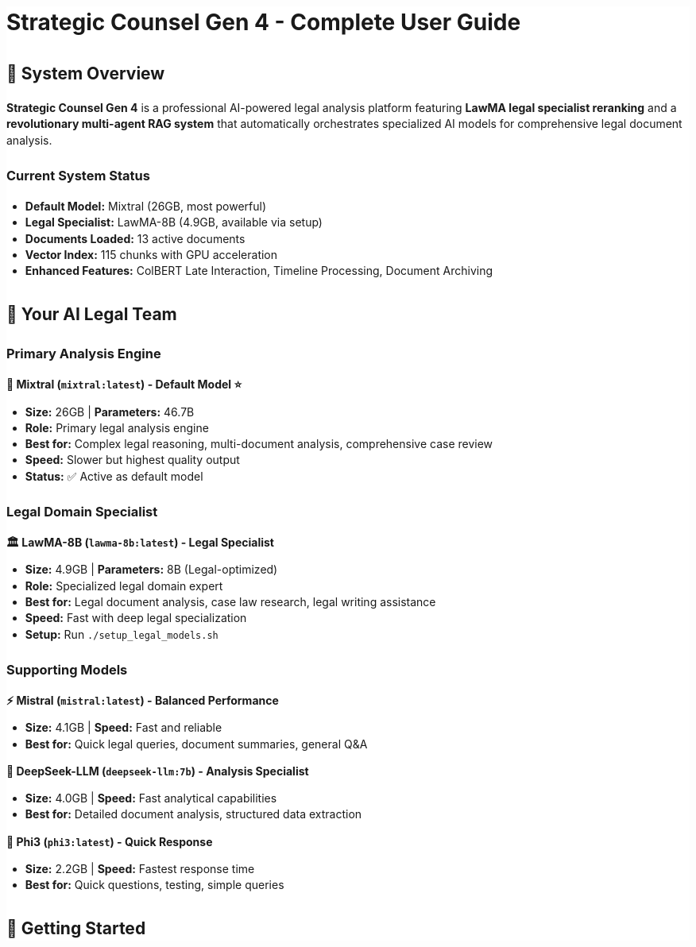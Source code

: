 # Strategic Counsel Gen 4 - Complete User Guide

## 🎯 System Overview

**Strategic Counsel Gen 4** is a professional AI-powered legal analysis platform featuring **LawMA legal specialist reranking** and a **revolutionary multi-agent RAG system** that automatically orchestrates specialized AI models for comprehensive legal document analysis.

### Current System Status
- **Default Model:** Mixtral (26GB, most powerful)
- **Legal Specialist:** LawMA-8B (4.9GB, available via setup)
- **Documents Loaded:** 13 active documents
- **Vector Index:** 115 chunks with GPU acceleration
- **Enhanced Features:** ColBERT Late Interaction, Timeline Processing, Document Archiving

## 🤖 Your AI Legal Team

### **Primary Analysis Engine**
**🧠 Mixtral (`mixtral:latest`) - Default Model ⭐**
- **Size:** 26GB | **Parameters:** 46.7B
- **Role:** Primary legal analysis engine
- **Best for:** Complex legal reasoning, multi-document analysis, comprehensive case review
- **Speed:** Slower but highest quality output
- **Status:** ✅ Active as default model

### **Legal Domain Specialist**
**🏛️ LawMA-8B (`lawma-8b:latest`) - Legal Specialist**
- **Size:** 4.9GB | **Parameters:** 8B (Legal-optimized)
- **Role:** Specialized legal domain expert
- **Best for:** Legal document analysis, case law research, legal writing assistance
- **Speed:** Fast with deep legal specialization
- **Setup:** Run `./setup_legal_models.sh`

### **Supporting Models**
**⚡ Mistral (`mistral:latest`) - Balanced Performance**
- **Size:** 4.1GB | **Speed:** Fast and reliable
- **Best for:** Quick legal queries, document summaries, general Q&A

**🔬 DeepSeek-LLM (`deepseek-llm:7b`) - Analysis Specialist**
- **Size:** 4.0GB | **Speed:** Fast analytical capabilities
- **Best for:** Detailed document analysis, structured data extraction

**🏃 Phi3 (`phi3:latest`) - Quick Response**
- **Size:** 2.2GB | **Speed:** Fastest response time
- **Best for:** Quick questions, testing, simple queries

## 🚀 Getting Started
